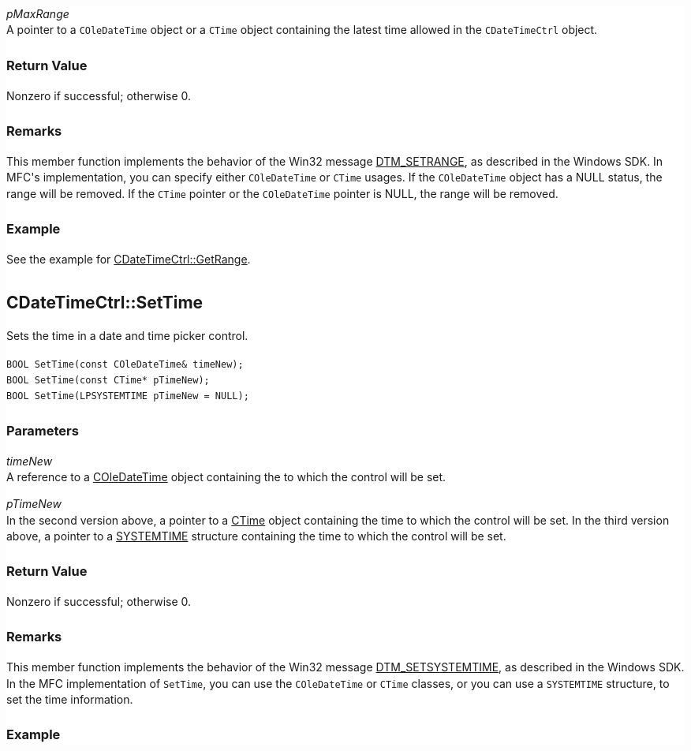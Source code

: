 *pMaxRange*<br/>
A pointer to a `COleDateTime` object or a `CTime` object containing the latest time allowed in the `CDateTimeCtrl` object.

### Return Value

Nonzero if successful; otherwise 0.

### Remarks

This member function implements the behavior of the Win32 message [DTM_SETRANGE](/windows/win32/Controls/dtm-setrange), as described in the Windows SDK. In MFC's implementation, you can specify either `COleDateTime` or `CTime` usages. If the `COleDateTime` object has a NULL status, the range will be removed. If the `CTime` pointer or the `COleDateTime` pointer is NULL, the range will be removed.

### Example

  See the example for [CDateTimeCtrl::GetRange](#getrange).

## <a name="settime"></a> CDateTimeCtrl::SetTime

Sets the time in a date and time picker control.

```
BOOL SetTime(const COleDateTime& timeNew);
BOOL SetTime(const CTime* pTimeNew);
BOOL SetTime(LPSYSTEMTIME pTimeNew = NULL);
```

### Parameters

*timeNew*<br/>
A reference to a [COleDateTime](../../atl-mfc-shared/reference/coledatetime-class.md) object containing the to which the control will be set.

*pTimeNew*<br/>
In the second version above, a pointer to a [CTime](../../atl-mfc-shared/reference/ctime-class.md) object containing the time to which the control will be set. In the third version above, a pointer to a [SYSTEMTIME](/windows/win32/api/minwinbase/ns-minwinbase-systemtime) structure containing the time to which the control will be set.

### Return Value

Nonzero if successful; otherwise 0.

### Remarks

This member function implements the behavior of the Win32 message [DTM_SETSYSTEMTIME](/windows/win32/Controls/dtm-setsystemtime), as described in the Windows SDK. In the MFC implementation of `SetTime`, you can use the `COleDateTime` or `CTime` classes, or you can use a `SYSTEMTIME` structure, to set the time information.

### Example
